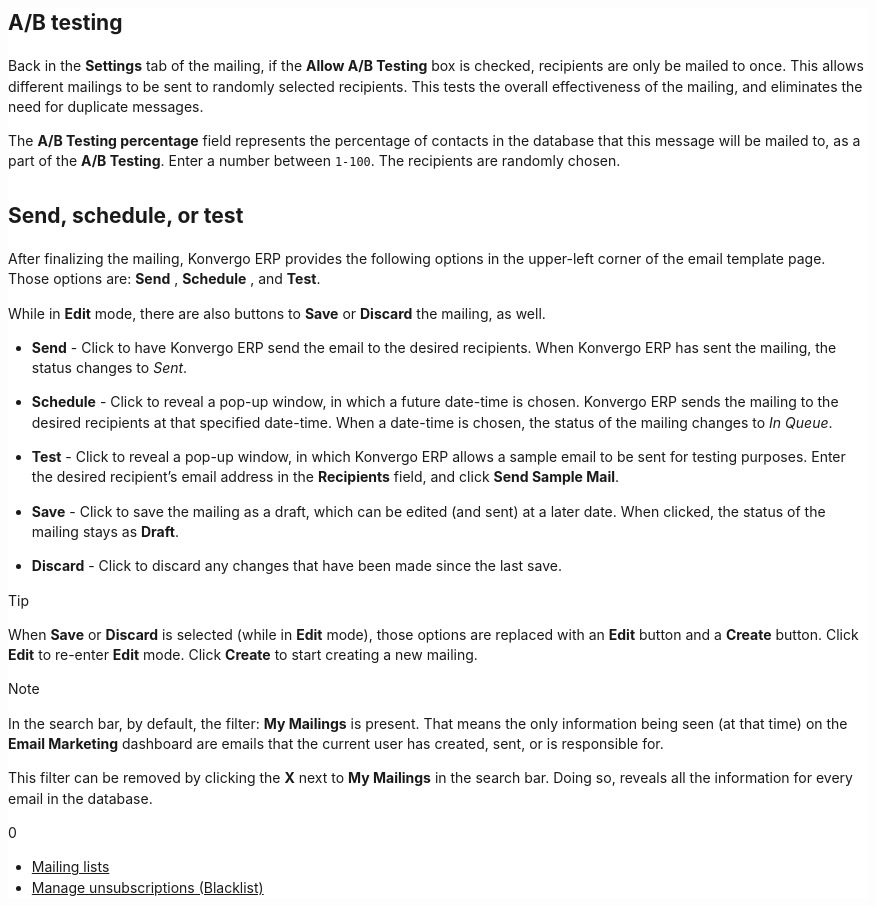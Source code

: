 ## A/B testing

Back in the **Settings** tab of the mailing, if the **Allow A/B Testing** box
is checked, recipients are only be mailed to once. This allows different
mailings to be sent to randomly selected recipients. This tests the overall
effectiveness of the mailing, and eliminates the need for duplicate messages.

The **A/B Testing percentage** field represents the percentage of contacts in
the database that this message will be mailed to, as a part of the **A/B
Testing**. Enter a number between `1-100`. The recipients are randomly chosen.

## Send, schedule, or test

After finalizing the mailing, Konvergo ERP provides the following options in the
upper-left corner of the email template page. Those options are: **Send** ,
**Schedule** , and **Test**.

While in **Edit** mode, there are also buttons to **Save** or **Discard** the
mailing, as well.

  * **Send** \- Click to have Konvergo ERP send the email to the desired recipients. When Konvergo ERP has sent the mailing, the status changes to _Sent_.

  * **Schedule** \- Click to reveal a pop-up window, in which a future date-time is chosen. Konvergo ERP sends the mailing to the desired recipients at that specified date-time. When a date-time is chosen, the status of the mailing changes to _In Queue_.

  * **Test** \- Click to reveal a pop-up window, in which Konvergo ERP allows a sample email to be sent for testing purposes. Enter the desired recipient’s email address in the **Recipients** field, and click **Send Sample Mail**.

  * **Save** \- Click to save the mailing as a draft, which can be edited (and sent) at a later date. When clicked, the status of the mailing stays as **Draft**.

  * **Discard** \- Click to discard any changes that have been made since the last save.

<div class="alert alert-info">
<p class="alert-title">
Tip</p><p>When <b>Save</b> or <b>Discard</b> is selected (while in <b>Edit</b> mode), those
options are replaced with an <b>Edit</b> button and a <b>Create</b> button. Click
<b>Edit</b> to re-enter <b>Edit</b> mode. Click <b>Create</b> to start creating a
new mailing.</p>
</div> <div class="alert alert-primary">
<p class="alert-title">
Note</p><p>In the search bar, by default, the filter: <b>My Mailings</b> is present. That means the
only information being seen (at that time) on the <b>Email Marketing</b> dashboard are
emails that the current user has created, sent, or is responsible for.</p>
<p>This filter can be removed by clicking the <b>X</b> next to <b>My Mailings</b> in the
search bar. Doing so, reveals all the information for every email in the database.</p>
</div>0

  * [Mailing lists](email_marketing/mailing_lists)
  * [Manage unsubscriptions (Blacklist)](email_marketing/unsubscriptions)

